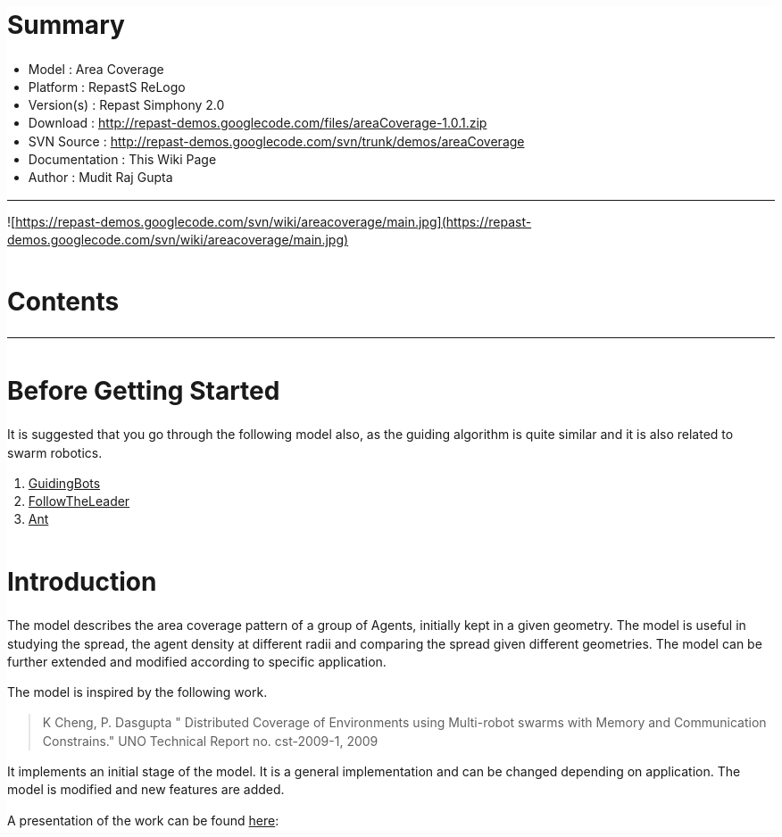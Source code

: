 # Summary #

  * Model        : Area Coverage
  * Platform     : RepastS ReLogo
  * Version(s)	: Repast Simphony 2.0
  * Download     : http://repast-demos.googlecode.com/files/areaCoverage-1.0.1.zip
  * SVN Source  : http://repast-demos.googlecode.com/svn/trunk/demos/areaCoverage
  * Documentation : This Wiki Page
  * Author       : Mudit Raj Gupta


---



![https://repast-demos.googlecode.com/svn/wiki/areacoverage/main.jpg](https://repast-demos.googlecode.com/svn/wiki/areacoverage/main.jpg)

# Contents #




---


# Before Getting Started #


It is suggested that you go through the following model also, as the guiding algorithm is quite similar and it is also related to swarm robotics.

  1. [GuidingBots](GuidingBots.md)
  1. [FollowTheLeader](FollowTheLeader.md)
  1. [Ant](Ant.md)

# Introduction #

The model describes the area coverage pattern of a group of Agents, initially kept in a given geometry. The model is useful in studying the spread, the agent density at different radii and comparing the spread given different geometries. The model can be further extended and
modified according to specific application.

The model is inspired by the following work.

> K Cheng, P. Dasgupta " Distributed Coverage of Environments using Multi-robot swarms with Memory and Communication Constrains." UNO Technical Report no. cst-2009-1, 2009

It implements an initial stage of the model. It is a general implementation and can be changed depending on application. The model is modified and new features are added.

A presentation of the work can be found [here](http://docs.google.com/viewer?a=v&q=cache:rP_3HLYWTIUJ:disalw3.epfl.ch/Miscellaneous/Events_News/Docs/Dasgupta_seminar_17062009.pdf+Area+Coverage+npde+counting&hl=en&gl=in&pid=bl&srcid=ADGEESi2rlCzZdWo9tXTCaiw_XnCwWmjkBi5HNACd0W-pDRNgi9nULXZmAPspzA8wuQ8i7fUnEcNQpTnCCRNyYawja1i4X0kDzQ3LzaFPEwMy7yMwhEjxVjztBgtGDNYiQoXXD1_BmS&sig=AHIEtbTZSsgGpYDDJxR2XHJ3Eua9XjERyQ&pli=1):
